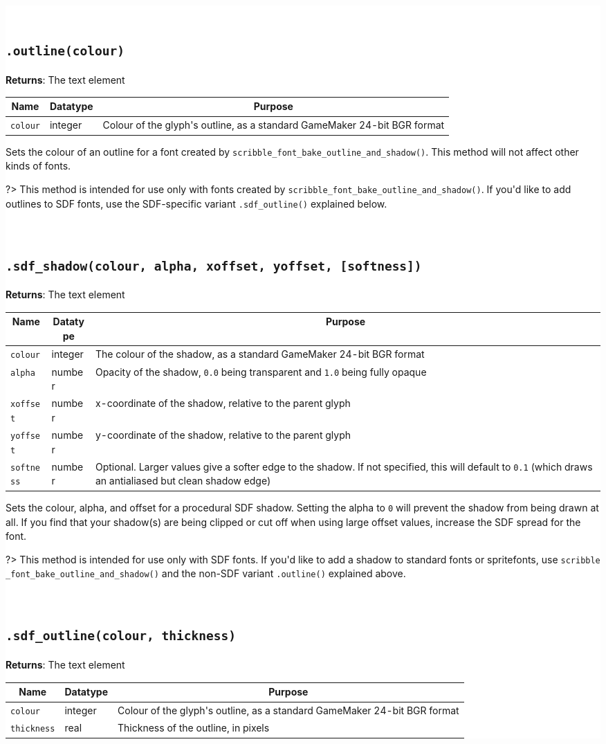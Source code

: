 &nbsp;

## `.outline(colour)`

**Returns**: The text element

|Name    |Datatype|Purpose                                                                 |
|--------|--------|------------------------------------------------------------------------|
|`colour`|integer |Colour of the glyph's outline, as a standard GameMaker 24-bit BGR format|

Sets the colour of an outline for a font created by `scribble_font_bake_outline_and_shadow()`. This method will not affect other kinds of fonts.

?> This method is intended for use only with fonts created by `scribble_font_bake_outline_and_shadow()`. If you'd like to add outlines to SDF fonts, use the SDF-specific variant `.sdf_outline()` explained below.

&nbsp;

## `.sdf_shadow(colour, alpha, xoffset, yoffset, [softness])`

**Returns**: The text element

|Name      |Datatype|Purpose                                                                                                  |
|----------|--------|---------------------------------------------------------------------------------------------------------|
|`colour`  |integer |The colour of the shadow, as a standard GameMaker 24-bit BGR format                                      |
|`alpha`   |number  |Opacity of the shadow, `0.0` being transparent and `1.0` being fully opaque                              |
|`xoffset` |number  |x-coordinate of the shadow, relative to the parent glyph                                                 |
|`yoffset` |number  |y-coordinate of the shadow, relative to the parent glyph                                                 |
|`softness`|number  |Optional. Larger values give a softer edge to the shadow. If not specified, this will default to `0.1` (which draws an antialiased but clean shadow edge)|

Sets the colour, alpha, and offset for a procedural SDF shadow. Setting the alpha to `0` will prevent the shadow from being drawn at all. If you find that your shadow(s) are being clipped or cut off when using large offset values, increase the SDF spread for the font.

?> This method is intended for use only with SDF fonts. If you'd like to add a shadow to standard fonts or spritefonts, use `scribble_font_bake_outline_and_shadow()` and the non-SDF variant `.outline()` explained above.

&nbsp;

## `.sdf_outline(colour, thickness)`

**Returns**: The text element

|Name       |Datatype|Purpose                                                                 |
|-----------|--------|------------------------------------------------------------------------|
|`colour`   |integer |Colour of the glyph's outline, as a standard GameMaker 24-bit BGR format|
|`thickness`|real    |Thickness of the outline, in pixels                                     |
